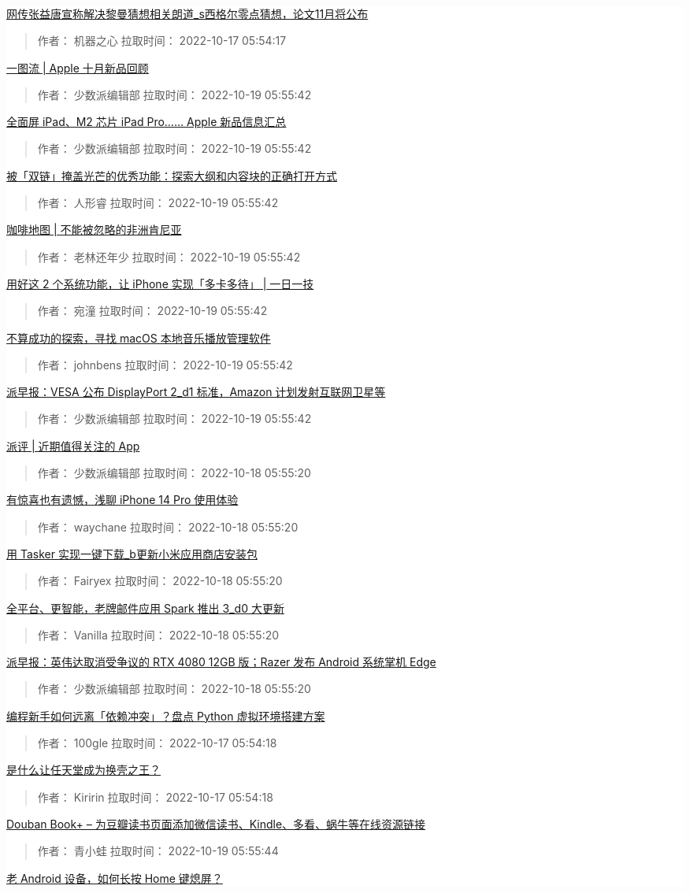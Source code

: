  [网传张益唐宣称解决黎曼猜想相关朗道_s西格尔零点猜想，论文11月将公布](https://www.jiqizhixin.com/articles/2022-10-16)

> 作者： 机器之心  拉取时间： 2022-10-17 05:54:17

 [一图流 | Apple 十月新品回顾](https://sspai.com/post/76273)

> 作者： 少数派编辑部  拉取时间： 2022-10-19 05:55:42

 [全面屏 iPad、M2 芯片 iPad Pro…… Apple 新品信息汇总](https://sspai.com/post/76272)

> 作者： 少数派编辑部  拉取时间： 2022-10-19 05:55:42

 [被「双链」掩盖光芒的优秀功能：探索大纲和内容块的正确打开方式](https://sspai.com/post/76245)

> 作者： 人形睿  拉取时间： 2022-10-19 05:55:42

 [咖啡地图 | 不能被忽略的非洲肯尼亚](https://sspai.com/post/76220)

> 作者： 老林还年少  拉取时间： 2022-10-19 05:55:42

 [用好这 2 个系统功能，让 iPhone 实现「多卡多待」 | 一日一技](https://sspai.com/post/76198)

> 作者： 宛潼  拉取时间： 2022-10-19 05:55:42

 [不算成功的探索，寻找 macOS 本地音乐播放管理软件](https://sspai.com/post/76158)

> 作者： johnbens  拉取时间： 2022-10-19 05:55:42

 [派早报：VESA 公布 DisplayPort 2_d1 标准，Amazon 计划发射互联网卫星等](https://sspai.com/post/76251)

> 作者： 少数派编辑部  拉取时间： 2022-10-19 05:55:42

 [派评 | 近期值得关注的 App](https://sspai.com/post/76235)

> 作者： 少数派编辑部  拉取时间： 2022-10-18 05:55:20

 [有惊喜也有遗憾，浅聊 iPhone 14 Pro 使用体验](https://sspai.com/post/76215)

> 作者： waychane  拉取时间： 2022-10-18 05:55:20

 [用 Tasker 实现一键下载_b更新小米应用商店安装包](https://sspai.com/prime/story/tasker-miui-store-download-update)

> 作者： Fairyex  拉取时间： 2022-10-18 05:55:20

 [全平台、更智能，老牌邮件应用 Spark 推出 3_d0 大更新](https://sspai.com/post/76214)

> 作者： Vanilla  拉取时间： 2022-10-18 05:55:20

 [派早报：英伟达取消受争议的 RTX 4080 12GB 版；Razer 发布 Android 系统掌机 Edge](https://sspai.com/post/76206)

> 作者： 少数派编辑部  拉取时间： 2022-10-18 05:55:20

 [编程新手如何远离「依赖冲突」？盘点 Python 虚拟环境搭建方案](https://sspai.com/post/75978)

> 作者： 100gle  拉取时间： 2022-10-17 05:54:18

 [是什么让任天堂成为换壳之王？](https://sspai.com/post/76205)

> 作者： Kiririn  拉取时间： 2022-10-17 05:54:18

 [Douban Book+ – 为豆瓣读书页面添加微信读书、Kindle、多看、蜗牛等在线资源链接](https://www.appinn.com/douban-book-plus/)

> 作者： 青小蛙  拉取时间： 2022-10-19 05:55:44

 [老 Android 设备，如何长按 Home 键熄屏？](https://www.appinn.com/lockoo-home-close-screen/)
